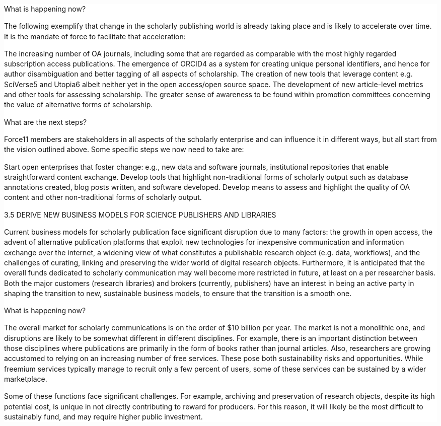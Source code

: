  

What is happening now?

The following exemplify that change in the scholarly publishing world is already taking place and is likely to accelerate over time. It is the mandate of force to facilitate that acceleration:

The increasing number of OA journals, including some that are regarded as comparable with the most highly regarded subscription access publications.
The emergence of ORCID4 as a system for creating unique personal identifiers, and hence for author disambiguation and better tagging of all aspects of scholarship.
The creation of new tools that leverage content e.g. SciVerse5 and Utopia6 albeit neither yet in the open access/open source space.
The development of new article-level metrics and other tools for assessing scholarship.
The greater sense of awareness to be found within promotion committees concerning the value of alternative forms of scholarship.
 

What are the next steps?

Force11 members are stakeholders in all aspects of the scholarly enterprise and can influence it in different ways, but all start from the vision outlined above. Some specific steps we now need to take are:

Start open enterprises that foster change: e.g., new data and software journals, institutional repositories that enable straightforward content exchange.
Develop tools that highlight non-traditional forms of scholarly output such as database annotations created, blog posts written, and software developed.
Develop means to assess and highlight the quality of OA content and other non-traditional forms of scholarly output.
 

3.5 DERIVE NEW BUSINESS MODELS FOR SCIENCE PUBLISHERS AND LIBRARIES

Current business models for scholarly publication face significant disruption due to many factors: the growth in open access, the advent of alternative publication platforms that exploit new technologies for inexpensive communication and information exchange over the internet, a widening view of what constitutes a publishable research object (e.g. data, workflows), and the challenges of curating, linking and preserving the wider world of digital research objects. Furthermore, it is anticipated that the overall funds dedicated to scholarly communication may well become more restricted in future, at least on a per researcher basis. Both the major customers (research libraries) and brokers (currently, publishers) have an interest in being an active party in shaping the transition to new, sustainable business models, to ensure that the transition is a smooth one.

 

What is happening now?

The overall market for scholarly communications is on the order of $10 billion per year. The market is not a monolithic one, and disruptions are likely to be somewhat different in different disciplines. For example, there is an important distinction between those disciplines where publications are primarily in the form of books rather than journal articles. Also, researchers are growing accustomed to relying on an increasing number of free services. These pose both sustainability risks and opportunities. While freemium services typically manage to recruit only a few percent of users, some of these services can be sustained by a wider marketplace.

Some of these functions face significant challenges. For example, archiving and preservation of research objects, despite its high potential cost, is unique in not directly contributing to reward for producers. For this reason, it will likely be the most difficult to sustainably fund, and may require higher public investment.
